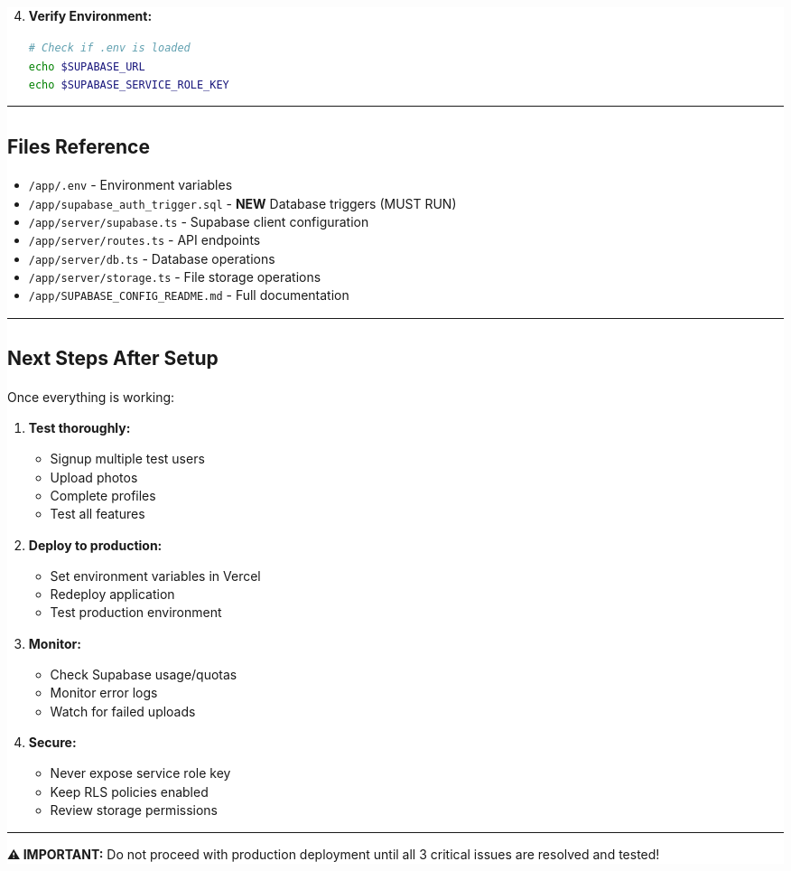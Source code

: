 4. **Verify Environment:**
   ```bash
   # Check if .env is loaded
   echo $SUPABASE_URL
   echo $SUPABASE_SERVICE_ROLE_KEY
   ```

---

## Files Reference

- `/app/.env` - Environment variables
- `/app/supabase_auth_trigger.sql` - **NEW** Database triggers (MUST RUN)
- `/app/server/supabase.ts` - Supabase client configuration
- `/app/server/routes.ts` - API endpoints
- `/app/server/db.ts` - Database operations
- `/app/server/storage.ts` - File storage operations
- `/app/SUPABASE_CONFIG_README.md` - Full documentation

---

## Next Steps After Setup

Once everything is working:

1. **Test thoroughly:**
   - Signup multiple test users
   - Upload photos
   - Complete profiles
   - Test all features

2. **Deploy to production:**
   - Set environment variables in Vercel
   - Redeploy application
   - Test production environment

3. **Monitor:**
   - Check Supabase usage/quotas
   - Monitor error logs
   - Watch for failed uploads

4. **Secure:**
   - Never expose service role key
   - Keep RLS policies enabled
   - Review storage permissions

---

**⚠️ IMPORTANT:** Do not proceed with production deployment until all 3 critical issues are resolved and tested!

